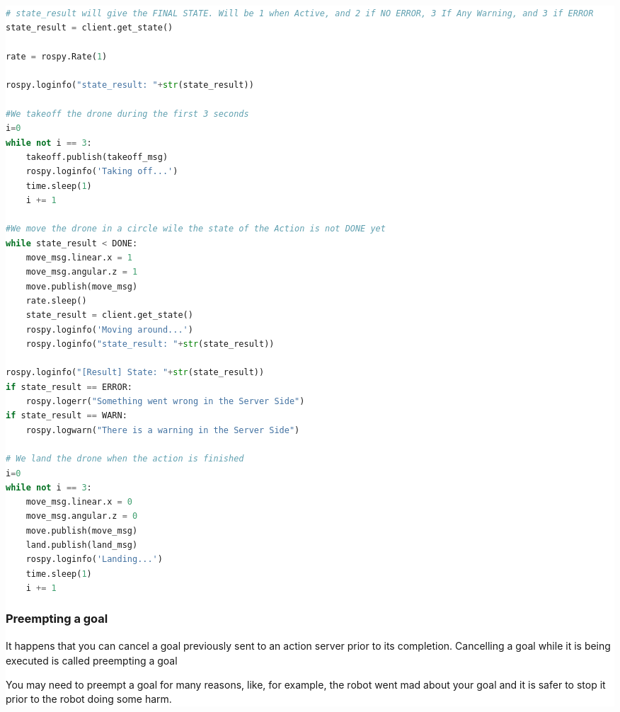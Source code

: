 ```py
# state_result will give the FINAL STATE. Will be 1 when Active, and 2 if NO ERROR, 3 If Any Warning, and 3 if ERROR
state_result = client.get_state()

rate = rospy.Rate(1)

rospy.loginfo("state_result: "+str(state_result))

#We takeoff the drone during the first 3 seconds
i=0
while not i == 3:
    takeoff.publish(takeoff_msg)
    rospy.loginfo('Taking off...')
    time.sleep(1)
    i += 1

#We move the drone in a circle wile the state of the Action is not DONE yet
while state_result < DONE:
    move_msg.linear.x = 1
    move_msg.angular.z = 1
    move.publish(move_msg)
    rate.sleep()
    state_result = client.get_state()
    rospy.loginfo('Moving around...')
    rospy.loginfo("state_result: "+str(state_result))
    
rospy.loginfo("[Result] State: "+str(state_result))
if state_result == ERROR:
    rospy.logerr("Something went wrong in the Server Side")
if state_result == WARN:
    rospy.logwarn("There is a warning in the Server Side")

# We land the drone when the action is finished
i=0
while not i == 3:
    move_msg.linear.x = 0
    move_msg.angular.z = 0
    move.publish(move_msg)
    land.publish(land_msg)
    rospy.loginfo('Landing...')
    time.sleep(1)
    i += 1
```

###   Preempting a goal 

It happens that you can cancel a goal previously sent to an action server prior to its completion.
Cancelling a goal while it is being executed is called preempting a goal

You may need to preempt a goal for many reasons, like, for example, the robot went mad about your goal and it is safer to stop it prior to the robot doing some harm.
